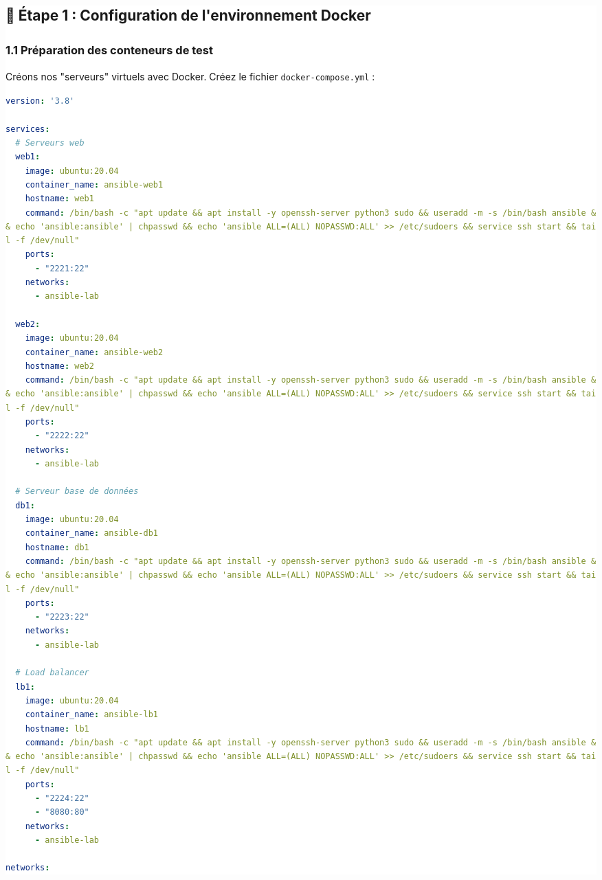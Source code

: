 
## 🐳 Étape 1 : Configuration de l'environnement Docker

### 1.1 Préparation des conteneurs de test

Créons nos "serveurs" virtuels avec Docker. Créez le fichier `docker-compose.yml` :

```yaml
version: '3.8'

services:
  # Serveurs web
  web1:
    image: ubuntu:20.04
    container_name: ansible-web1
    hostname: web1
    command: /bin/bash -c "apt update && apt install -y openssh-server python3 sudo && useradd -m -s /bin/bash ansible && echo 'ansible:ansible' | chpasswd && echo 'ansible ALL=(ALL) NOPASSWD:ALL' >> /etc/sudoers && service ssh start && tail -f /dev/null"
    ports:
      - "2221:22"
    networks:
      - ansible-lab

  web2:
    image: ubuntu:20.04
    container_name: ansible-web2
    hostname: web2
    command: /bin/bash -c "apt update && apt install -y openssh-server python3 sudo && useradd -m -s /bin/bash ansible && echo 'ansible:ansible' | chpasswd && echo 'ansible ALL=(ALL) NOPASSWD:ALL' >> /etc/sudoers && service ssh start && tail -f /dev/null"
    ports:
      - "2222:22"
    networks:
      - ansible-lab

  # Serveur base de données
  db1:
    image: ubuntu:20.04
    container_name: ansible-db1
    hostname: db1
    command: /bin/bash -c "apt update && apt install -y openssh-server python3 sudo && useradd -m -s /bin/bash ansible && echo 'ansible:ansible' | chpasswd && echo 'ansible ALL=(ALL) NOPASSWD:ALL' >> /etc/sudoers && service ssh start && tail -f /dev/null"
    ports:
      - "2223:22"
    networks:
      - ansible-lab

  # Load balancer
  lb1:
    image: ubuntu:20.04
    container_name: ansible-lb1
    hostname: lb1
    command: /bin/bash -c "apt update && apt install -y openssh-server python3 sudo && useradd -m -s /bin/bash ansible && echo 'ansible:ansible' | chpasswd && echo 'ansible ALL=(ALL) NOPASSWD:ALL' >> /etc/sudoers && service ssh start && tail -f /dev/null"
    ports:
      - "2224:22"
      - "8080:80"
    networks:
      - ansible-lab

networks:
```